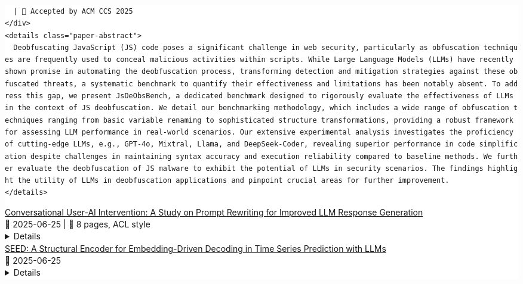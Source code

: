       | 💬 Accepted by ACM CCS 2025
    </div>
    <details class="paper-abstract">
      Deobfuscating JavaScript (JS) code poses a significant challenge in web security, particularly as obfuscation techniques are frequently used to conceal malicious activities within scripts. While Large Language Models (LLMs) have recently shown promise in automating the deobfuscation process, transforming detection and mitigation strategies against these obfuscated threats, a systematic benchmark to quantify their effectiveness and limitations has been notably absent. To address this gap, we present JsDeObsBench, a dedicated benchmark designed to rigorously evaluate the effectiveness of LLMs in the context of JS deobfuscation. We detail our benchmarking methodology, which includes a wide range of obfuscation techniques ranging from basic variable renaming to sophisticated structure transformations, providing a robust framework for assessing LLM performance in real-world scenarios. Our extensive experimental analysis investigates the proficiency of cutting-edge LLMs, e.g., GPT-4o, Mixtral, Llama, and DeepSeek-Coder, revealing superior performance in code simplification despite challenges in maintaining syntax accuracy and execution reliability compared to baseline methods. We further evaluate the deobfuscation of JS malware to exhibit the potential of LLMs in security scenarios. The findings highlight the utility of LLMs in deobfuscation applications and pinpoint crucial areas for further improvement.
    </details>
</div>
<div class="paper-card">
    <div class="paper-title"><a href="http://arxiv.org/abs/2503.16789v2">Conversational User-AI Intervention: A Study on Prompt Rewriting for Improved LLM Response Generation</a></div>
    <div class="paper-meta">
      📅 2025-06-25
      | 💬 8 pages, ACL style
    </div>
    <details class="paper-abstract">
      Human-LLM conversations are increasingly becoming more pervasive in peoples' professional and personal lives, yet many users still struggle to elicit helpful responses from LLM Chatbots. One of the reasons for this issue is users' lack of understanding in crafting effective prompts that accurately convey their information needs. Meanwhile, the existence of real-world conversational datasets on the one hand, and the text understanding faculties of LLMs on the other, present a unique opportunity to study this problem, and its potential solutions at scale. Thus, in this paper we present the first LLM-centric study of real human-AI chatbot conversations, focused on investigating aspects in which user queries fall short of expressing information needs, and the potential of using LLMs to rewrite suboptimal user prompts. Our findings demonstrate that rephrasing ineffective prompts can elicit better responses from a conversational system, while preserving the user's original intent. Notably, the performance of rewrites improves in longer conversations, where contextual inferences about user needs can be made more accurately. Additionally, we observe that LLMs often need to -- and inherently do -- make \emph{plausible} assumptions about a user's intentions and goals when interpreting prompts. Our findings largely hold true across conversational domains, user intents, and LLMs of varying sizes and families, indicating the promise of using prompt rewriting as a solution for better human-AI interactions.
    </details>
</div>
<div class="paper-card">
    <div class="paper-title"><a href="http://arxiv.org/abs/2506.20167v1">SEED: A Structural Encoder for Embedding-Driven Decoding in Time Series Prediction with LLMs</a></div>
    <div class="paper-meta">
      📅 2025-06-25
    </div>
    <details class="paper-abstract">